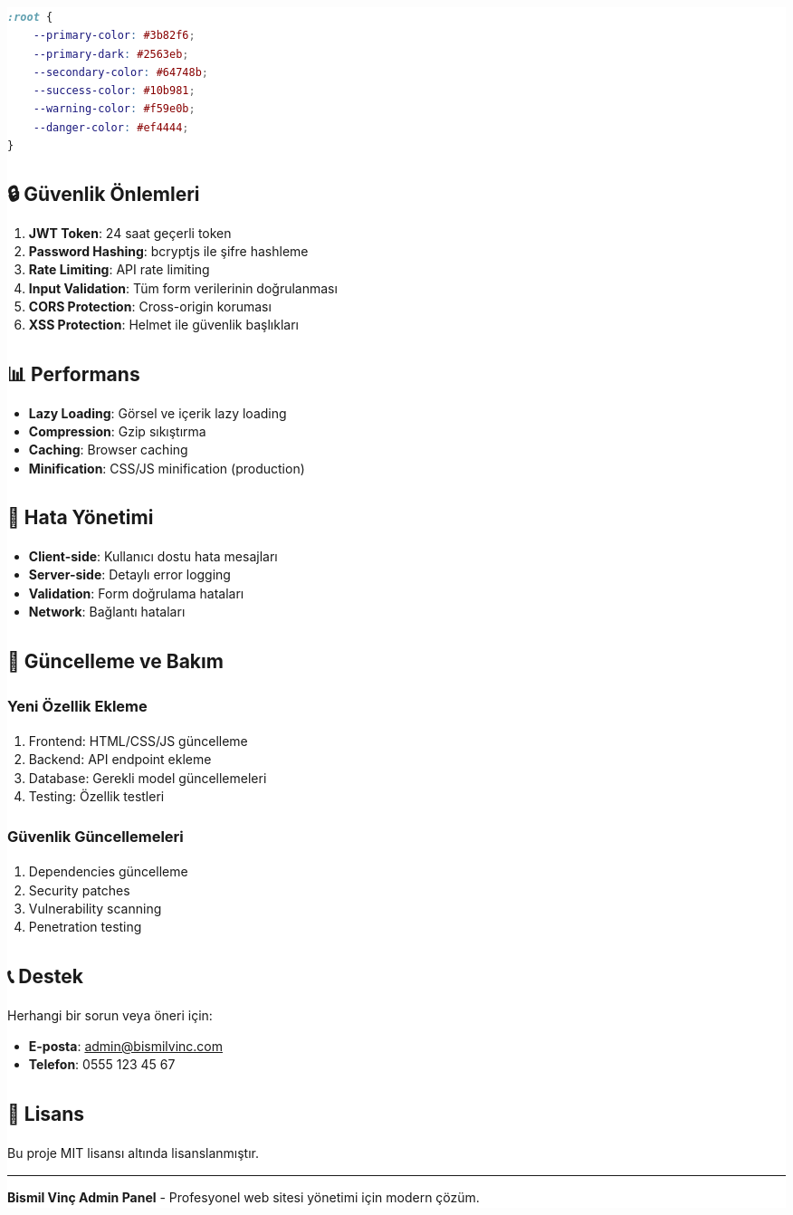 ```css
:root {
    --primary-color: #3b82f6;
    --primary-dark: #2563eb;
    --secondary-color: #64748b;
    --success-color: #10b981;
    --warning-color: #f59e0b;
    --danger-color: #ef4444;
}
```

## 🔒 Güvenlik Önlemleri

1. **JWT Token**: 24 saat geçerli token
2. **Password Hashing**: bcryptjs ile şifre hashleme
3. **Rate Limiting**: API rate limiting
4. **Input Validation**: Tüm form verilerinin doğrulanması
5. **CORS Protection**: Cross-origin koruması
6. **XSS Protection**: Helmet ile güvenlik başlıkları

## 📊 Performans

- **Lazy Loading**: Görsel ve içerik lazy loading
- **Compression**: Gzip sıkıştırma
- **Caching**: Browser caching
- **Minification**: CSS/JS minification (production)

## 🐛 Hata Yönetimi

- **Client-side**: Kullanıcı dostu hata mesajları
- **Server-side**: Detaylı error logging
- **Validation**: Form doğrulama hataları
- **Network**: Bağlantı hataları

## 🔄 Güncelleme ve Bakım

### Yeni Özellik Ekleme
1. Frontend: HTML/CSS/JS güncelleme
2. Backend: API endpoint ekleme
3. Database: Gerekli model güncellemeleri
4. Testing: Özellik testleri

### Güvenlik Güncellemeleri
1. Dependencies güncelleme
2. Security patches
3. Vulnerability scanning
4. Penetration testing

## 📞 Destek

Herhangi bir sorun veya öneri için:
- **E-posta**: admin@bismilvinc.com
- **Telefon**: 0555 123 45 67

## 📄 Lisans

Bu proje MIT lisansı altında lisanslanmıştır.

---

**Bismil Vinç Admin Panel** - Profesyonel web sitesi yönetimi için modern çözüm. 